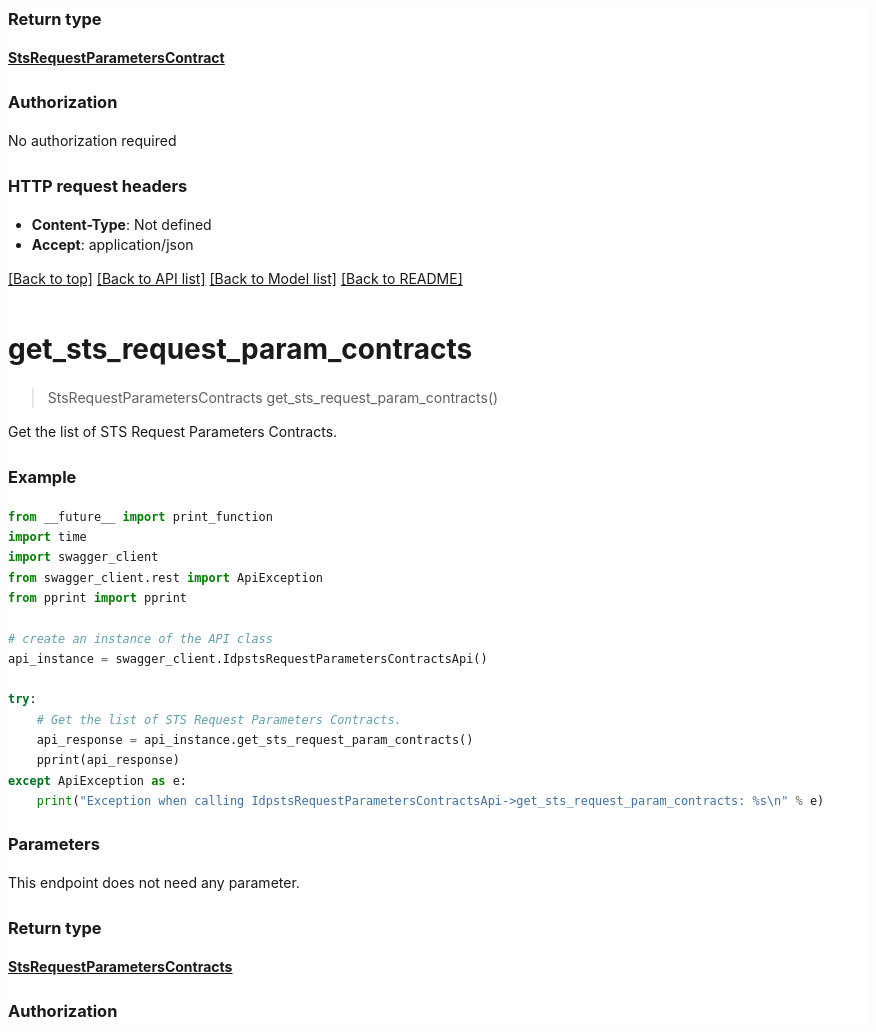 ### Return type

[**StsRequestParametersContract**](StsRequestParametersContract.md)

### Authorization

No authorization required

### HTTP request headers

 - **Content-Type**: Not defined
 - **Accept**: application/json

[[Back to top]](#) [[Back to API list]](../README.md#documentation-for-api-endpoints) [[Back to Model list]](../README.md#documentation-for-models) [[Back to README]](../README.md)

# **get_sts_request_param_contracts**
> StsRequestParametersContracts get_sts_request_param_contracts()

Get the list of STS Request Parameters Contracts.



### Example
```python
from __future__ import print_function
import time
import swagger_client
from swagger_client.rest import ApiException
from pprint import pprint

# create an instance of the API class
api_instance = swagger_client.IdpstsRequestParametersContractsApi()

try:
    # Get the list of STS Request Parameters Contracts.
    api_response = api_instance.get_sts_request_param_contracts()
    pprint(api_response)
except ApiException as e:
    print("Exception when calling IdpstsRequestParametersContractsApi->get_sts_request_param_contracts: %s\n" % e)
```

### Parameters
This endpoint does not need any parameter.

### Return type

[**StsRequestParametersContracts**](StsRequestParametersContracts.md)

### Authorization
